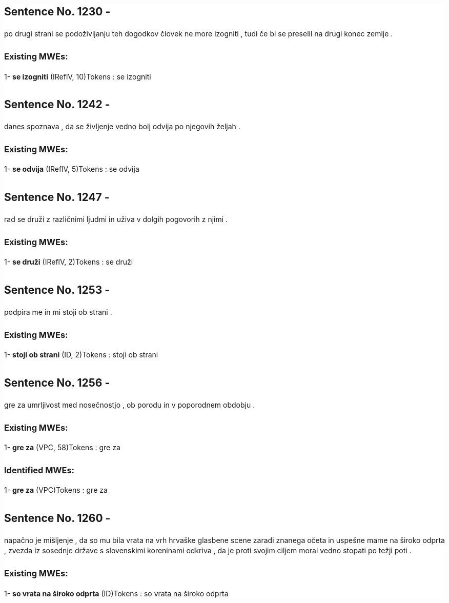 ## Sentence No. 1230 - 
po drugi strani se podoživljanju teh dogodkov človek ne more izogniti , tudi če bi se preselil na drugi konec zemlje . 
### Existing MWEs: 
1- **se izogniti** (IReflV, 10)Tokens : 
se
izogniti

## Sentence No. 1242 - 
danes spoznava , da se življenje vedno bolj odvija po njegovih željah . 
### Existing MWEs: 
1- **se odvija** (IReflV, 5)Tokens : 
se
odvija

## Sentence No. 1247 - 
rad se druži z različnimi ljudmi in uživa v dolgih pogovorih z njimi . 
### Existing MWEs: 
1- **se druži** (IReflV, 2)Tokens : 
se
druži

## Sentence No. 1253 - 
podpira me in mi stoji ob strani . 
### Existing MWEs: 
1- **stoji ob strani** (ID, 2)Tokens : 
stoji
ob
strani

## Sentence No. 1256 - 
gre za umrljivost med nosečnostjo , ob porodu in v poporodnem obdobju . 
### Existing MWEs: 
1- **gre za** (VPC, 58)Tokens : 
gre
za

### Identified MWEs: 
1- **gre za** (VPC)Tokens : 
gre
za

## Sentence No. 1260 - 
napačno je mišljenje , da so mu bila vrata na vrh hrvaške glasbene scene zaradi znanega očeta in uspešne mame na široko odprta , zvezda iz sosednje države s slovenskimi koreninami odkriva , da je proti svojim ciljem moral vedno stopati po težji poti . 
### Existing MWEs: 
1- **so vrata na široko odprta** (ID)Tokens : 
so
vrata
na
široko
odprta
